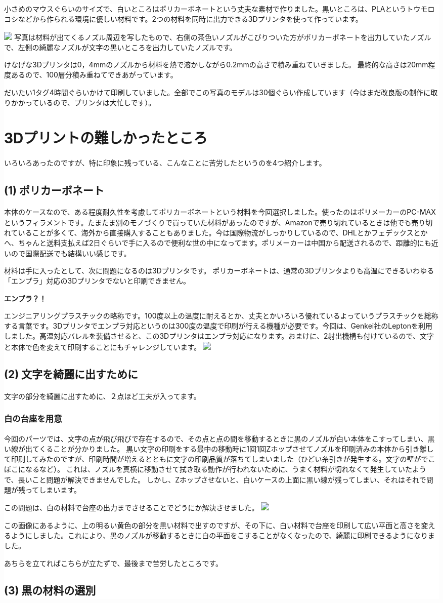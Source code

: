 小さめのマウスぐらいのサイズで、白いところはポリカーボネートという丈夫な素材で作りました。黒いところは、PLAというトウモロコシなどから作られる環境に優しい材料です。2つの材料を同時に出力できる3Dプリンタを使って作っています。

<img src="/images/2017/20170127/photo_20170127_02.jpeg" loading="lazy">
写真は材料が出てくるノズル周辺を写したもので、右側の茶色いノズルがこびりついた方がポリカーボネートを出力していたノズルで、左側の綺麗なノズルが文字の黒いところを出力していたノズルです。

けなげな3Dプリンタは0，4mmのノズルから材料を熱で溶かしながら0.2mmの高さで積み重ねていきました。
最終的な高さは20mm程度あるので、100層分積み重ねてできあがっています。

だいたい1タグ4時間ぐらいかけて印刷していました。全部でこの写真のモデルは30個ぐらい作成しています（今はまだ改良版の制作に取りかかっているので、プリンタは大忙しです）。

# 3Dプリントの難しかったところ

いろいろあったのですが、特に印象に残っている、こんなことに苦労したというのを4つ紹介します。

## (1) ポリカーボネート

本体のケースなので、ある程度耐久性を考慮してポリカーボネートという材料を今回選択しました。使ったのはポリメーカーのPC-MAXというフィラメントです。たまたま別のモノづくりで買っていた材料があったのですが、Amazonで売り切れているときは他でも売り切れていることが多くて、海外から直接購入することもありました。今は国際物流がしっかりしているので、DHLとかフェデックスとかへ、ちゃんと送料支払えば2日ぐらいで手に入るので便利な世の中になってます。ポリメーカーは中国から配送されるので、距離的にも近いので国際配送でも結構いい感じです。

材料は手に入ったとして、次に問題になるのは3Dプリンタです。
ポリカーボネートは、通常の3Dプリンタよりも高温にできるいわゆる「エンプラ」対応の3Dプリンタでないと印刷できません。

**エンプラ？！**

エンジニアリングプラスチックの略称です。100度以上の温度に耐えるとか、丈夫とかいろいろ優れているよっていうプラスチックを総称する言葉です。3Dプリンタでエンプラ対応というのは300度の温度で印刷が行える機種が必要です。今回は、Genkei社のLeptonを利用しました。高温対応バレルを装備させると、この3Dプリンタはエンプラ対応になります。おまけに、2射出機構も付けているので、文字と本体で色を変えて印刷することにもチャレンジしています。
<img src="/images/2017/20170127/photo_20170127_03.jpeg"  class="img-small-size" loading="lazy">

## (2) 文字を綺麗に出すために

文字の部分を綺麗に出すために、２点ほど工夫が入ってます。

### 白の台座を用意

今回のパーツでは、文字の点が飛び飛びで存在するので、その点と点の間を移動するときに黒のノズルが白い本体をこすってしまい、黒い線が出てくることが分かりました。
黒い文字の印刷をする最中の移動時に1回1回Zホップさせてノズルを印刷済みの本体から引き離して印刷してみたのですが、印刷時間が増えるとともに文字の印刷品質が落ちてしまいました（ひどい糸引きが発生する。文字の壁がでこぼこになるなど）。
これは、ノズルを真横に移動させて拭き取る動作が行われないために、うまく材料が切れなくて発生していたようで、長いこと問題が解決できませんでした。
しかし、Zホップさせないと、白いケースの上面に黒い線が残ってしまい、それはそれで問題が残ってしまいます。

この問題は、白の材料で台座の出力までさせることでどうにか解決させました。
<img src="/images/2017/20170127/photo_20170127_04.jpeg" class="img-small-size" loading="lazy">

この画像にあるように、上の明るい黄色の部分を黒い材料で出すのですが、その下に、白い材料で台座を印刷して広い平面と高さを変えるようにしました。これにより、黒のノズルが移動するときに白の平面をこすることがなくなったので、綺麗に印刷できるようになりました。

あちらを立てればこちらが立たずで、最後まで苦労したところです。

## (3) 黒の材料の選別

